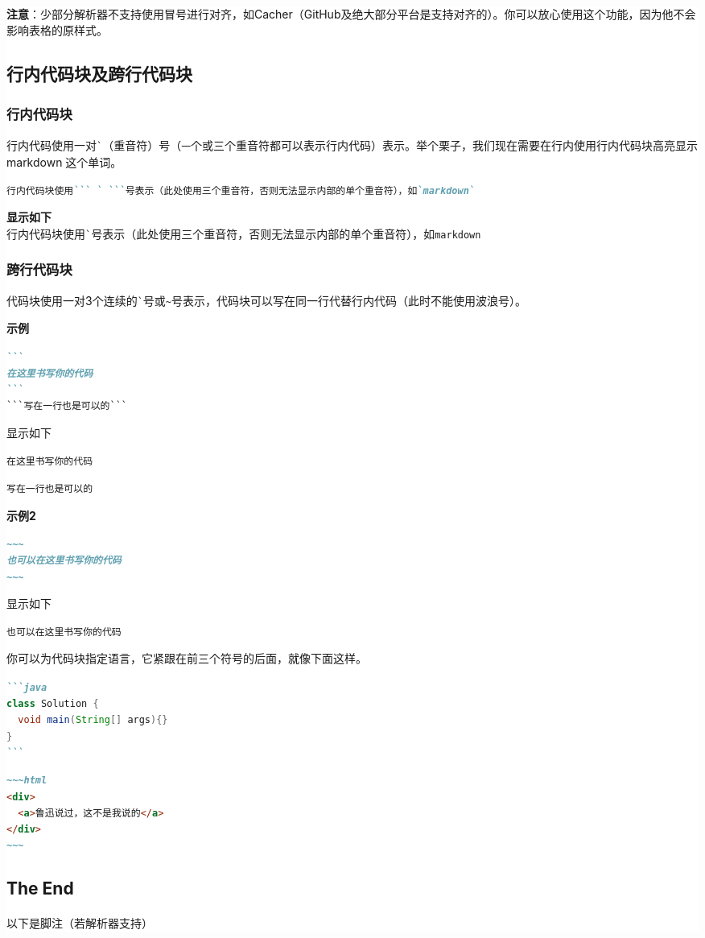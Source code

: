 **注意**：少部分解析器不支持使用冒号进行对齐，如Cacher（GitHub及绝大部分平台是支持对齐的）。你可以放心使用这个功能，因为他不会影响表格的原样式。

## 行内代码块及跨行代码块
### 行内代码块
行内代码使用一对``` ` ```（重音符）号（`一`个或三个重音符都可以表示行内代码）表示。举个栗子，我们现在需要在行内使用行内代码块高亮显示 markdown 这个单词。
```markdown
行内代码块使用``` ` ```号表示（此处使用三个重音符，否则无法显示内部的单个重音符），如`markdown`
```
**显示如下**  
行内代码块使用``` ` ```号表示（此处使用三个重音符，否则无法显示内部的单个重音符），如`markdown`

### 跨行代码块
代码块使用一对3个连续的``` ` ```号或`~`号表示，代码块可以写在同一行代替行内代码（此时不能使用波浪号）。

**示例**  
~~~markdown
```
在这里书写你的代码
```
```写在一行也是可以的```
~~~
显示如下
```
在这里书写你的代码
```
```写在一行也是可以的```

**示例2**

```markdown
~~~
也可以在这里书写你的代码
~~~
```
显示如下
~~~
也可以在这里书写你的代码
~~~

你可以为代码块指定语言，它紧跟在前三个符号的后面，就像下面这样。

~~~markdown
```java
class Solution {
  void main(String[] args){}
}
```
~~~
```markdown
~~~html
<div>
  <a>鲁迅说过，这不是我说的</a>
</div>
~~~
```

## The End
以下是脚注（若解析器支持）